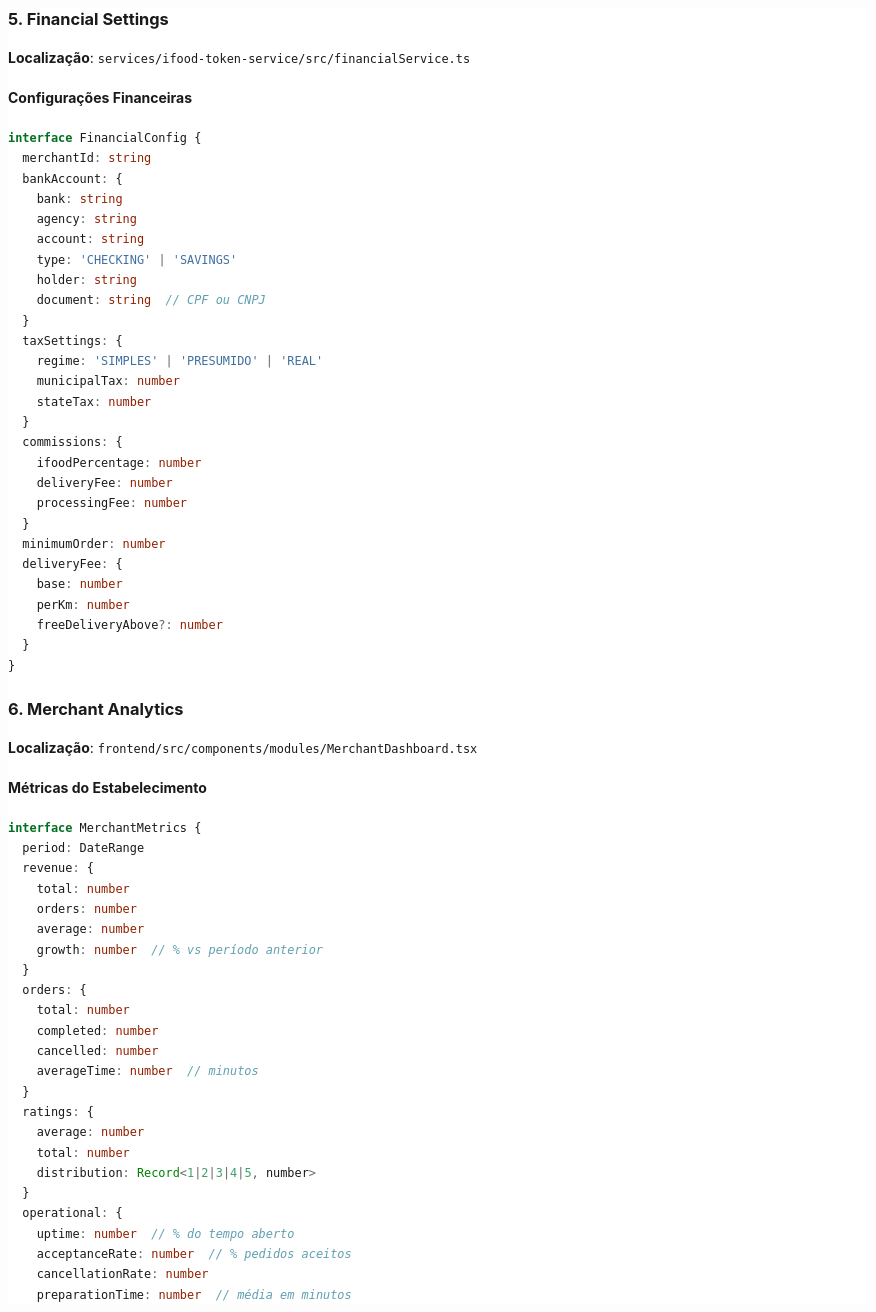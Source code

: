 ### 5. Financial Settings
**Localização**: `services/ifood-token-service/src/financialService.ts`

#### Configurações Financeiras
```typescript
interface FinancialConfig {
  merchantId: string
  bankAccount: {
    bank: string
    agency: string
    account: string
    type: 'CHECKING' | 'SAVINGS'
    holder: string
    document: string  // CPF ou CNPJ
  }
  taxSettings: {
    regime: 'SIMPLES' | 'PRESUMIDO' | 'REAL'
    municipalTax: number
    stateTax: number
  }
  commissions: {
    ifoodPercentage: number
    deliveryFee: number
    processingFee: number
  }
  minimumOrder: number
  deliveryFee: {
    base: number
    perKm: number
    freeDeliveryAbove?: number
  }
}
```

### 6. Merchant Analytics
**Localização**: `frontend/src/components/modules/MerchantDashboard.tsx`

#### Métricas do Estabelecimento
```typescript
interface MerchantMetrics {
  period: DateRange
  revenue: {
    total: number
    orders: number
    average: number
    growth: number  // % vs período anterior
  }
  orders: {
    total: number
    completed: number
    cancelled: number
    averageTime: number  // minutos
  }
  ratings: {
    average: number
    total: number
    distribution: Record<1|2|3|4|5, number>
  }
  operational: {
    uptime: number  // % do tempo aberto
    acceptanceRate: number  // % pedidos aceitos
    cancellationRate: number
    preparationTime: number  // média em minutos
```